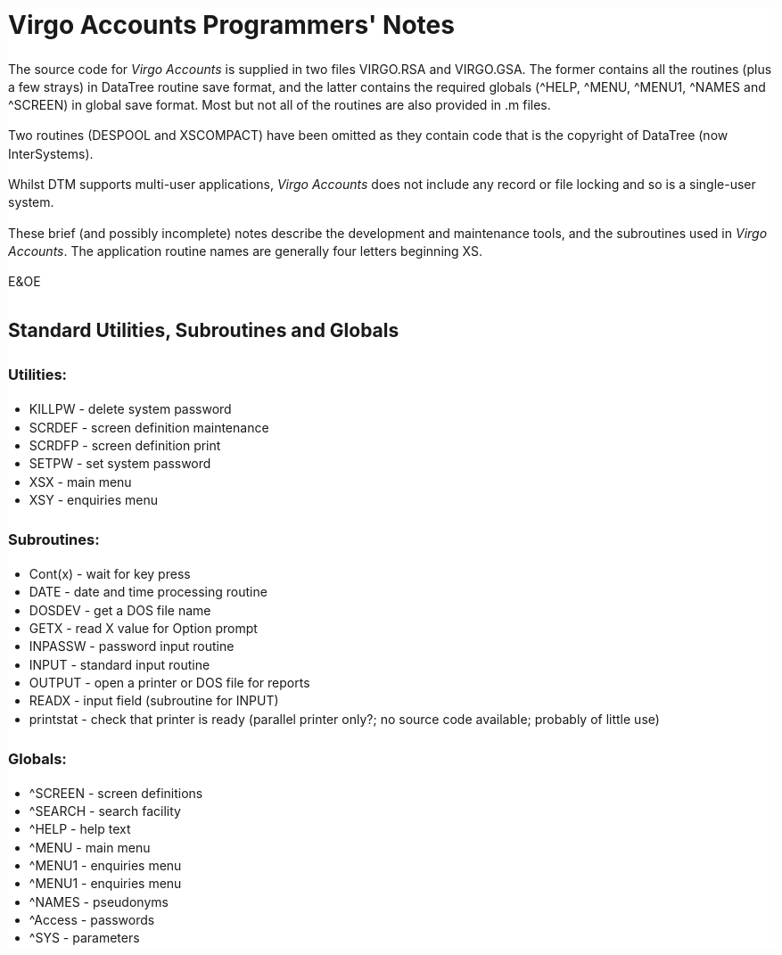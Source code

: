 # Virgo Accounts Programmers' Notes

The source code for *Virgo Accounts* is supplied in two files VIRGO.RSA and VIRGO.GSA. The former contains all the routines (plus a few strays) in DataTree routine save format, and the latter contains the required globals (^HELP, ^MENU, ^MENU1, ^NAMES and ^SCREEN) in global save format. Most but not all of the routines are also provided in .m files.

Two routines (DESPOOL and XSCOMPACT) have been omitted as they contain code that is the copyright of DataTree (now InterSystems).

Whilst DTM supports multi-user applications, *Virgo Accounts* does not include any record or file locking and so is a single-user system.

These brief (and possibly incomplete) notes describe the development and maintenance tools, and the subroutines used in *Virgo Accounts*. The application routine names are generally four letters beginning XS.

E&OE

## Standard Utilities, Subroutines and Globals

### Utilities:

* KILLPW - delete system password
* SCRDEF - screen definition maintenance
* SCRDFP - screen definition print
* SETPW - set system password
* XSX - main menu
* XSY - enquiries menu

### Subroutines:

* Cont(x) - wait for key press
* DATE - date and time processing routine
* DOSDEV - get a DOS file name
* GETX - read X value for Option prompt
* INPASSW - password input routine
* INPUT - standard input routine
* OUTPUT - open a printer or DOS file for reports
* READX - input field (subroutine for INPUT)
* printstat - check that printer is ready (parallel printer only?; no source code available; probably of little use)

### Globals:

* ^SCREEN - screen definitions
* ^SEARCH - search facility
* ^HELP - help text
* ^MENU - main menu
* ^MENU1 - enquiries menu
* ^MENU1 - enquiries menu
* ^NAMES - pseudonyms
* ^Access - passwords
* ^SYS - parameters

